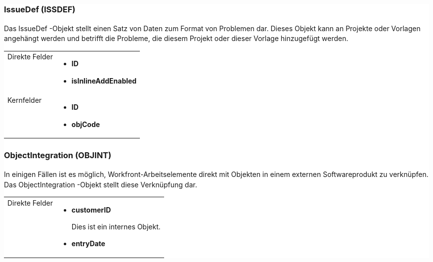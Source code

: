 ### IssueDef (ISSDEF)

Das IssueDef -Objekt stellt einen Satz von Daten zum Format von Problemen dar. Dieses Objekt kann an Projekte oder Vorlagen angehängt werden und betrifft die Probleme, die diesem Projekt oder dieser Vorlage hinzugefügt werden.

<table>
  <col/>
  <col/>
  <tbody>
    <tr>
      <td role="rowheader">Direkte Felder</td>
      <td>
        <ul>
          <li>
            <p><b>ID</b>
            </p>
          </li>
          <li>
            <p><b>isInlineAddEnabled</b>
            </p>
          </li>
        </ul>
      </td>
    </tr>
    <tr>
      <td role="rowheader">Kernfelder</td>
      <td>
        <ul>
          <li>
            <p><b>ID</b>
            </p>
          </li>
          <li>
            <p><b>objCode</b>
            </p>
          </li>
        </ul>
      </td>
    </tr>
  </tbody>
</table>

### ObjectIntegration (OBJINT)

In einigen Fällen ist es möglich, Workfront-Arbeitselemente direkt mit Objekten in einem externen Softwareprodukt zu verknüpfen. Das ObjectIntegration -Objekt stellt diese Verknüpfung dar.

<table>
  <col/>
  <col/>
  <tbody>
    <tr>
      <td role="rowheader">Direkte Felder</td>
      <td>
        <ul>
          <li>
            <p><b>customerID</b>
            </p>
            <p>Dies ist ein internes Objekt.</p>
          </li>
          <li>
            <p><b>entryDate</b>
            </p>